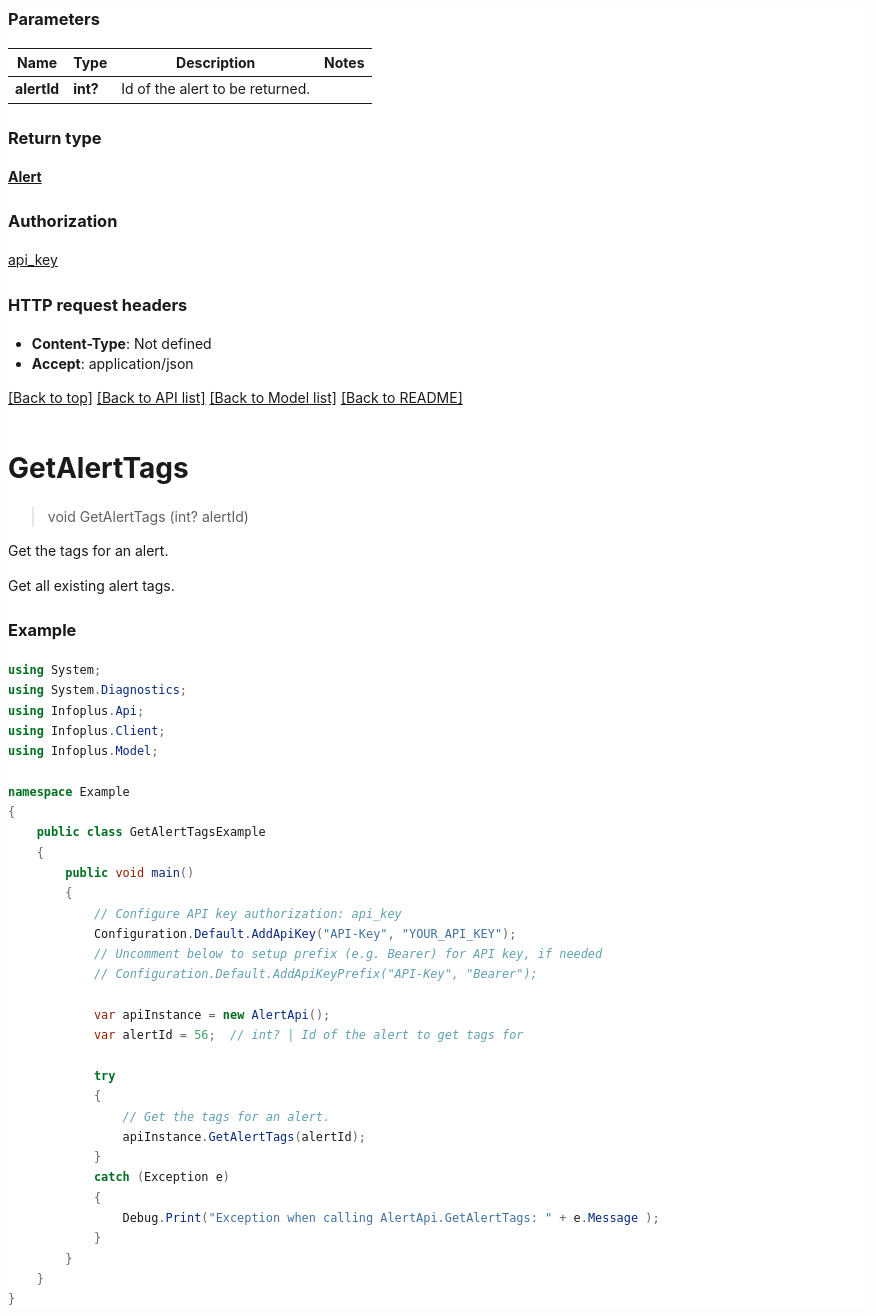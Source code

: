 ### Parameters

Name | Type | Description  | Notes
------------- | ------------- | ------------- | -------------
 **alertId** | **int?**| Id of the alert to be returned. | 

### Return type

[**Alert**](Alert.md)

### Authorization

[api_key](../README.md#api_key)

### HTTP request headers

 - **Content-Type**: Not defined
 - **Accept**: application/json

[[Back to top]](#) [[Back to API list]](../README.md#documentation-for-api-endpoints) [[Back to Model list]](../README.md#documentation-for-models) [[Back to README]](../README.md)

<a name="getalerttags"></a>
# **GetAlertTags**
> void GetAlertTags (int? alertId)

Get the tags for an alert.

Get all existing alert tags.

### Example
```csharp
using System;
using System.Diagnostics;
using Infoplus.Api;
using Infoplus.Client;
using Infoplus.Model;

namespace Example
{
    public class GetAlertTagsExample
    {
        public void main()
        {
            // Configure API key authorization: api_key
            Configuration.Default.AddApiKey("API-Key", "YOUR_API_KEY");
            // Uncomment below to setup prefix (e.g. Bearer) for API key, if needed
            // Configuration.Default.AddApiKeyPrefix("API-Key", "Bearer");

            var apiInstance = new AlertApi();
            var alertId = 56;  // int? | Id of the alert to get tags for

            try
            {
                // Get the tags for an alert.
                apiInstance.GetAlertTags(alertId);
            }
            catch (Exception e)
            {
                Debug.Print("Exception when calling AlertApi.GetAlertTags: " + e.Message );
            }
        }
    }
}
```